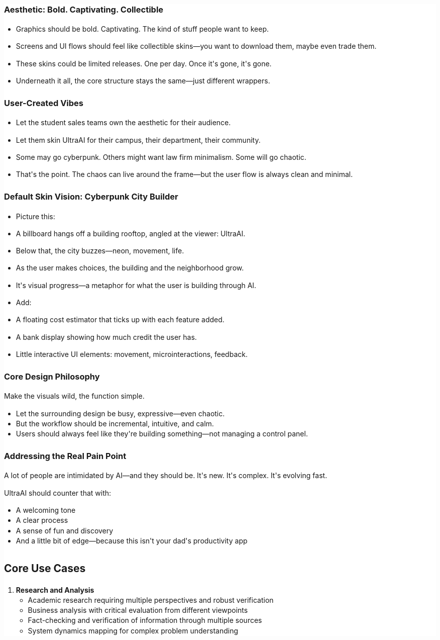 ### Aesthetic: Bold. Captivating. Collectible

* Graphics should be bold. Captivating. The kind of stuff people want to keep.

* Screens and UI flows should feel like collectible skins—you want to download them, maybe even trade them.
* These skins could be limited releases. One per day. Once it's gone, it's gone.
* Underneath it all, the core structure stays the same—just different wrappers.

### User-Created Vibes

* Let the student sales teams own the aesthetic for their audience.

* Let them skin UltraAI for their campus, their department, their community.
* Some may go cyberpunk. Others might want law firm minimalism. Some will go chaotic.
* That's the point. The chaos can live around the frame—but the user flow is always clean and minimal.

### Default Skin Vision: Cyberpunk City Builder

* Picture this:

* A billboard hangs off a building rooftop, angled at the viewer: UltraAI.
* Below that, the city buzzes—neon, movement, life.
* As the user makes choices, the building and the neighborhood grow.
* It's visual progress—a metaphor for what the user is building through AI.
* Add:
* A floating cost estimator that ticks up with each feature added.
* A bank display showing how much credit the user has.
* Little interactive UI elements: movement, microinteractions, feedback.

### Core Design Philosophy

Make the visuals wild, the function simple.

* Let the surrounding design be busy, expressive—even chaotic.
* But the workflow should be incremental, intuitive, and calm.
* Users should always feel like they're building something—not managing a control panel.

### Addressing the Real Pain Point

A lot of people are intimidated by AI—and they should be. It's new. It's complex. It's evolving fast.

UltraAI should counter that with:

* A welcoming tone
* A clear process
* A sense of fun and discovery
* And a little bit of edge—because this isn't your dad's productivity app

## Core Use Cases

1. **Research and Analysis**
   * Academic research requiring multiple perspectives and robust verification
   * Business analysis with critical evaluation from different viewpoints
   * Fact-checking and verification of information through multiple sources
   * System dynamics mapping for complex problem understanding
